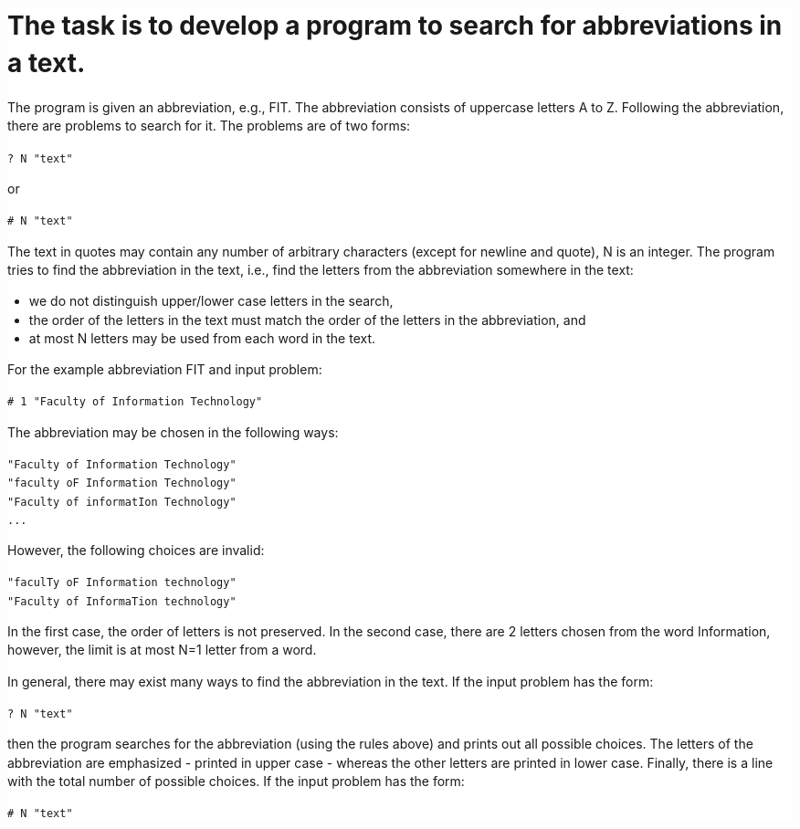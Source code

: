 # The task is to develop a program to search for abbreviations in a text.

The program is given an abbreviation, e.g., FIT. The abbreviation consists of uppercase letters A to Z. Following the abbreviation, there are problems to search for it. The problems are of two forms:
```
? N "text"
```

or
```
# N "text"
```

The text in quotes may contain any number of arbitrary characters (except for newline and quote), N is an integer. The program tries to find the abbreviation in the text, i.e., find the letters from the abbreviation somewhere in the text:
- we do not distinguish upper/lower case letters in the search,
- the order of the letters in the text must match the order of the letters in the abbreviation, and 
- at most N letters may be used from each word in the text.

For the example abbreviation FIT and input problem: 
```
# 1 "Faculty of Information Technology"
```

The abbreviation may be chosen in the following ways:
```
"Faculty of Information Technology"
"faculty oF Information Technology"
"Faculty of informatIon Technology"
...
```

However, the following choices are invalid:
```
"faculTy oF Information technology"
"Faculty of InformaTion technology"
```

In the first case, the order of letters is not preserved. In the second case, there are 2 letters chosen from the word Information, however, the limit is at most N=1 letter from a word.

In general, there may exist many ways to find the abbreviation in the text. If the input problem has the form:
```
? N "text"
```

then the program searches for the abbreviation (using the rules above) and prints out all possible choices. The letters of the abbreviation are emphasized - printed in upper case - whereas the other letters are printed in lower case. Finally, there is a line with the total number of possible choices.
If the input problem has the form:
```
# N "text"
```
